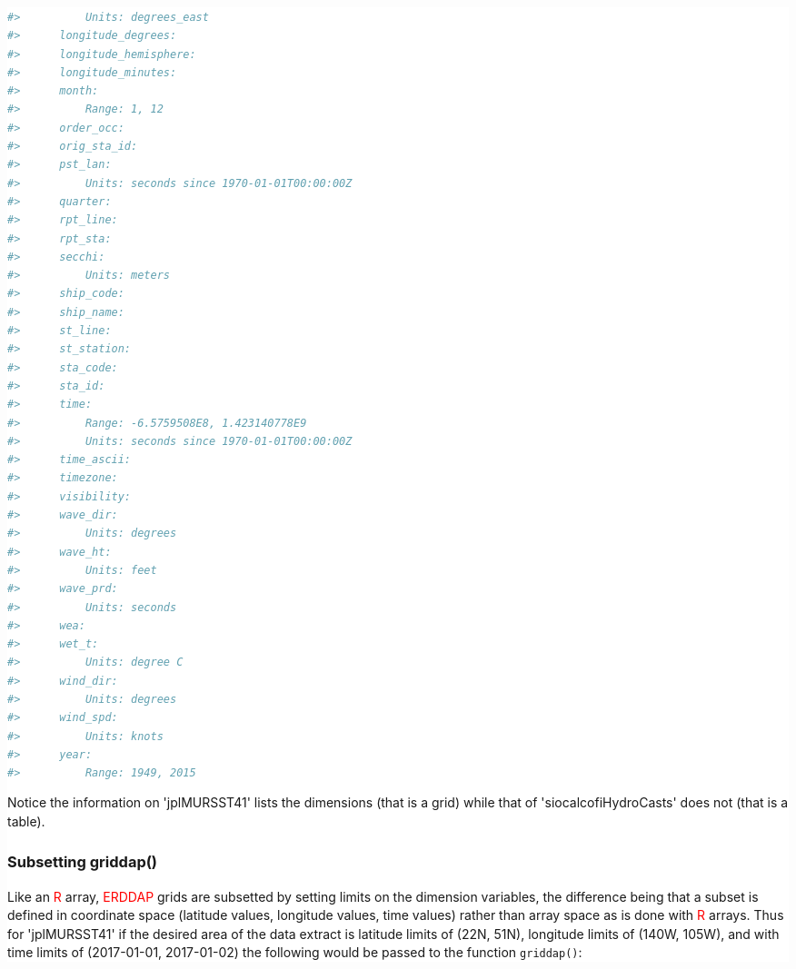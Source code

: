 ```r
#>          Units: degrees_east 
#>      longitude_degrees: 
#>      longitude_hemisphere: 
#>      longitude_minutes: 
#>      month: 
#>          Range: 1, 12 
#>      order_occ: 
#>      orig_sta_id: 
#>      pst_lan: 
#>          Units: seconds since 1970-01-01T00:00:00Z 
#>      quarter: 
#>      rpt_line: 
#>      rpt_sta: 
#>      secchi: 
#>          Units: meters 
#>      ship_code: 
#>      ship_name: 
#>      st_line: 
#>      st_station: 
#>      sta_code: 
#>      sta_id: 
#>      time: 
#>          Range: -6.5759508E8, 1.423140778E9 
#>          Units: seconds since 1970-01-01T00:00:00Z 
#>      time_ascii: 
#>      timezone: 
#>      visibility: 
#>      wave_dir: 
#>          Units: degrees 
#>      wave_ht: 
#>          Units: feet 
#>      wave_prd: 
#>          Units: seconds 
#>      wea: 
#>      wet_t: 
#>          Units: degree C 
#>      wind_dir: 
#>          Units: degrees 
#>      wind_spd: 
#>          Units: knots 
#>      year: 
#>          Range: 1949, 2015
```

Notice the information on 'jplMURSST41' lists the dimensions (that is a grid) while that of 'siocalcofiHydroCasts' does not (that is a table).

### Subsetting griddap()

Like an <span style="color:red">R</span> array, <span style="color:red">ERDDAP</span> grids are subsetted by setting limits on the dimension variables, the difference being that a subset is defined in coordinate space  (latitude values, longitude values, time values) rather than array space as is done with <span style="color:red">R</span> arrays.  Thus for 'jplMURSST41' if the desired area of the data extract is latitude limits of (22N, 51N), longitude limits of (140W, 105W), and with time limits of (2017-01-01, 2017-01-02) the following would be passed to the function `griddap()`:
